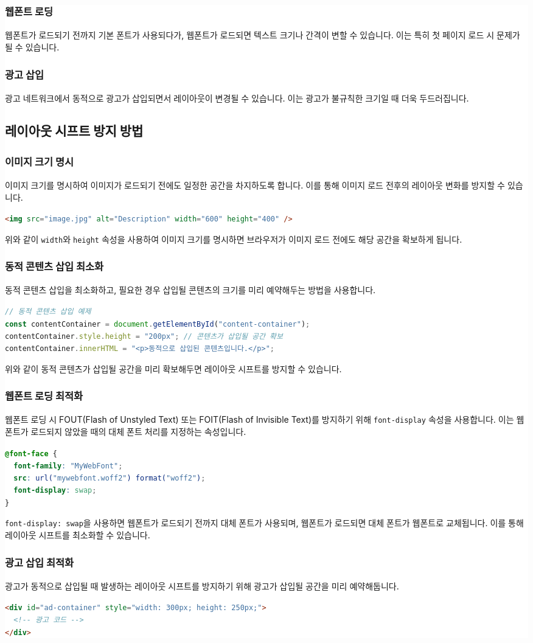 ### 웹폰트 로딩

웹폰트가 로드되기 전까지 기본 폰트가 사용되다가, 웹폰트가 로드되면 텍스트 크기나 간격이 변할 수 있습니다. 이는 특히 첫 페이지 로드 시 문제가 될 수 있습니다.

### 광고 삽입

광고 네트워크에서 동적으로 광고가 삽입되면서 레이아웃이 변경될 수 있습니다. 이는 광고가 불규칙한 크기일 때 더욱 두드러집니다.

## 레이아웃 시프트 방지 방법

### 이미지 크기 명시

이미지 크기를 명시하여 이미지가 로드되기 전에도 일정한 공간을 차지하도록 합니다. 이를 통해 이미지 로드 전후의 레이아웃 변화를 방지할 수 있습니다.

```html
<img src="image.jpg" alt="Description" width="600" height="400" />
```

위와 같이 `width`와 `height` 속성을 사용하여 이미지 크기를 명시하면 브라우저가 이미지 로드 전에도 해당 공간을 확보하게 됩니다.

### 동적 콘텐츠 삽입 최소화

동적 콘텐츠 삽입을 최소화하고, 필요한 경우 삽입될 콘텐츠의 크기를 미리 예약해두는 방법을 사용합니다.

```javascript
// 동적 콘텐츠 삽입 예제
const contentContainer = document.getElementById("content-container");
contentContainer.style.height = "200px"; // 콘텐츠가 삽입될 공간 확보
contentContainer.innerHTML = "<p>동적으로 삽입된 콘텐츠입니다.</p>";
```

위와 같이 동적 콘텐츠가 삽입될 공간을 미리 확보해두면 레이아웃 시프트를 방지할 수 있습니다.

### 웹폰트 로딩 최적화

웹폰트 로딩 시 FOUT(Flash of Unstyled Text) 또는 FOIT(Flash of Invisible Text)를 방지하기 위해 `font-display` 속성을 사용합니다. 이는 웹폰트가 로드되지 않았을 때의 대체 폰트 처리를 지정하는 속성입니다.

```css
@font-face {
  font-family: "MyWebFont";
  src: url("mywebfont.woff2") format("woff2");
  font-display: swap;
}
```

`font-display: swap`을 사용하면 웹폰트가 로드되기 전까지 대체 폰트가 사용되며, 웹폰트가 로드되면 대체 폰트가 웹폰트로 교체됩니다. 이를 통해 레이아웃 시프트를 최소화할 수 있습니다.

### 광고 삽입 최적화

광고가 동적으로 삽입될 때 발생하는 레이아웃 시프트를 방지하기 위해 광고가 삽입될 공간을 미리 예약해둡니다.

```html
<div id="ad-container" style="width: 300px; height: 250px;">
  <!-- 광고 코드 -->
</div>
```
